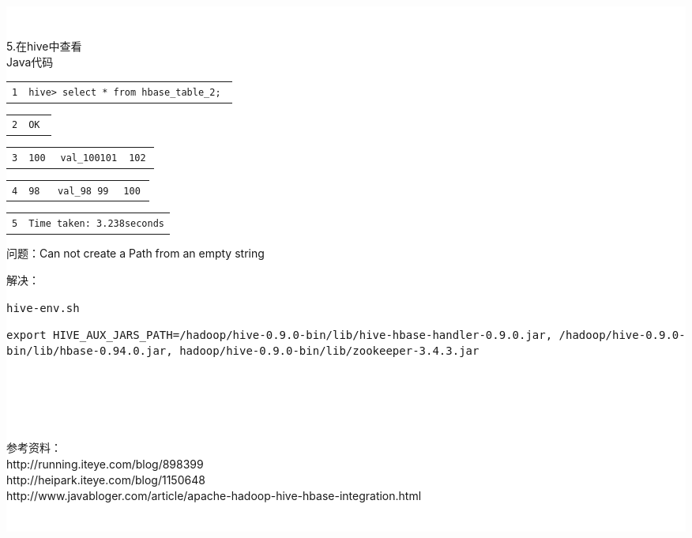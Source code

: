 <br><br>
5.在hive中查看 <br>
Java代码  <br><div class="syntaxhighlighter" id="highlighter_802809">
<div class="lines">
<div class="line alt1">
<table><tbody><tr><td class="number"><code>1</code></td>
<td class="content"><code class="plain">hive&gt; select * from hbase_table_2; </code></td>
</tr></tbody></table></div>
<div class="line alt2">
<table><tbody><tr><td class="number"><code>2</code></td>
<td class="content"><code class="plain">OK </code></td>
</tr></tbody></table></div>
<div class="line alt1">
<table><tbody><tr><td class="number"><code>3</code></td>
<td class="content"><code class="value">100</code>     <code class="plain">val_100</code><code class="value">101</code>    <code class="value">102</code> </td>
</tr></tbody></table></div>
<div class="line alt2">
<table><tbody><tr><td class="number"><code>4</code></td>
<td class="content"><code class="value">98</code>      <code class="plain">val_98 </code><code class="value">99</code>     <code class="value">100</code> </td>
</tr></tbody></table></div>
<div class="line alt1">
<table><tbody><tr><td class="number"><code>5</code></td>
<td class="content"><code class="plain">Time taken: </code><code class="value">3.238</code><code class="plain">seconds</code></td>
</tr></tbody></table></div>
</div>
</div>
<p>问题：Can not create a Path from an empty string</p>
<p>解决：</p>
<pre>hive-env.sh</pre>
<pre>export HIVE_AUX_JARS_PATH=/hadoop/hive-0.9.0-bin/lib/hive-hbase-handler-0.9.0.jar, /hadoop/hive-0.9.0-bin/lib/hbase-0.94.0.jar, hadoop/hive-0.9.0-bin/lib/zookeeper-3.4.3.jar </pre>
<br><p></p>
<p><br></p>
<br>
参考资料： <br>
http://running.iteye.com/blog/898399 <br>
http://heipark.iteye.com/blog/1150648 <br>
http://www.javabloger.com/article/apache-hadoop-hive-hbase-integration.html</div>
<br><p></p>
<div><br></div>
            </div>
                </div>